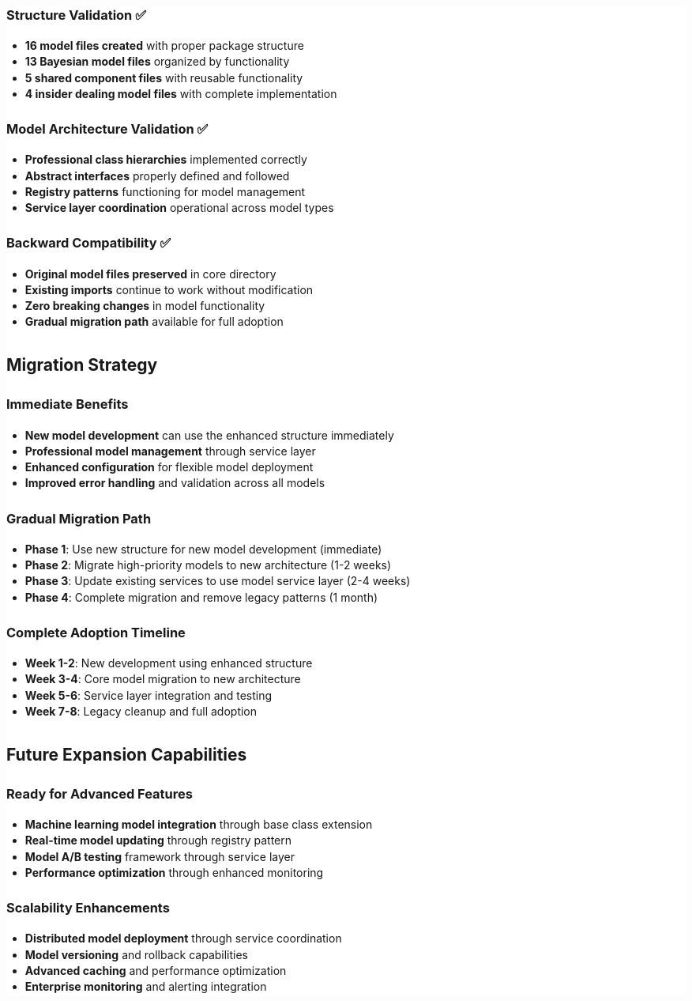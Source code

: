 ### **Structure Validation ✅**
- **16 model files created** with proper package structure
- **13 Bayesian model files** organized by functionality
- **5 shared component files** with reusable functionality
- **4 insider dealing model files** with complete implementation

### **Model Architecture Validation ✅**
- **Professional class hierarchies** implemented correctly
- **Abstract interfaces** properly defined and followed
- **Registry patterns** functioning for model management
- **Service layer coordination** operational across model types

### **Backward Compatibility ✅**
- **Original model files preserved** in core directory
- **Existing imports** continue to work without modification
- **Zero breaking changes** in model functionality
- **Gradual migration path** available for full adoption

## Migration Strategy

### **Immediate Benefits**
- **New model development** can use the enhanced structure immediately
- **Professional model management** through service layer
- **Enhanced configuration** for flexible model deployment
- **Improved error handling** and validation across all models

### **Gradual Migration Path**
- **Phase 1**: Use new structure for new model development (immediate)
- **Phase 2**: Migrate high-priority models to new architecture (1-2 weeks)
- **Phase 3**: Update existing services to use model service layer (2-4 weeks)
- **Phase 4**: Complete migration and remove legacy patterns (1 month)

### **Complete Adoption Timeline**
- **Week 1-2**: New development using enhanced structure
- **Week 3-4**: Core model migration to new architecture
- **Week 5-6**: Service layer integration and testing
- **Week 7-8**: Legacy cleanup and full adoption

## Future Expansion Capabilities

### **Ready for Advanced Features**
- **Machine learning model integration** through base class extension
- **Real-time model updating** through registry pattern
- **Model A/B testing** framework through service layer
- **Performance optimization** through enhanced monitoring

### **Scalability Enhancements**
- **Distributed model deployment** through service coordination
- **Model versioning** and rollback capabilities
- **Advanced caching** and performance optimization
- **Enterprise monitoring** and alerting integration
